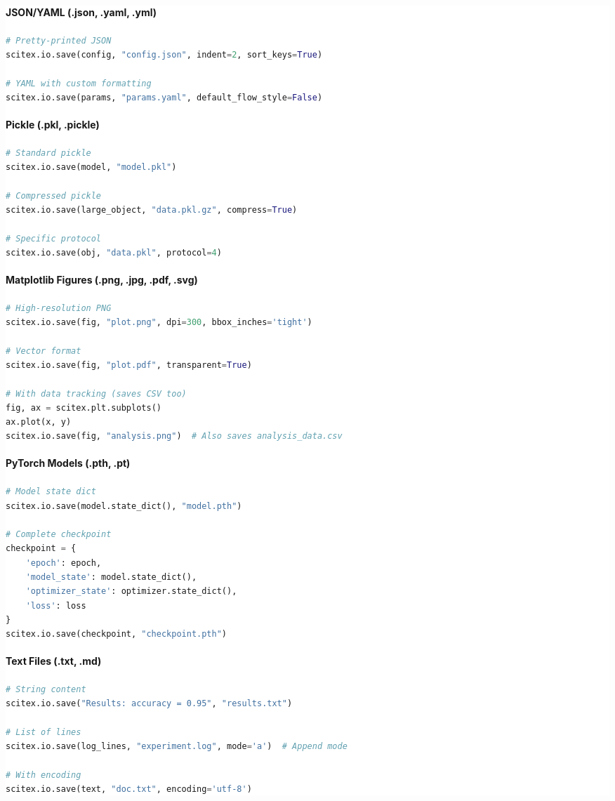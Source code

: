 #### JSON/YAML (.json, .yaml, .yml)
```python
# Pretty-printed JSON
scitex.io.save(config, "config.json", indent=2, sort_keys=True)

# YAML with custom formatting
scitex.io.save(params, "params.yaml", default_flow_style=False)
```

#### Pickle (.pkl, .pickle)
```python
# Standard pickle
scitex.io.save(model, "model.pkl")

# Compressed pickle
scitex.io.save(large_object, "data.pkl.gz", compress=True)

# Specific protocol
scitex.io.save(obj, "data.pkl", protocol=4)
```

#### Matplotlib Figures (.png, .jpg, .pdf, .svg)
```python
# High-resolution PNG
scitex.io.save(fig, "plot.png", dpi=300, bbox_inches='tight')

# Vector format
scitex.io.save(fig, "plot.pdf", transparent=True)

# With data tracking (saves CSV too)
fig, ax = scitex.plt.subplots()
ax.plot(x, y)
scitex.io.save(fig, "analysis.png")  # Also saves analysis_data.csv
```

#### PyTorch Models (.pth, .pt)
```python
# Model state dict
scitex.io.save(model.state_dict(), "model.pth")

# Complete checkpoint
checkpoint = {
    'epoch': epoch,
    'model_state': model.state_dict(),
    'optimizer_state': optimizer.state_dict(),
    'loss': loss
}
scitex.io.save(checkpoint, "checkpoint.pth")
```

#### Text Files (.txt, .md)
```python
# String content
scitex.io.save("Results: accuracy = 0.95", "results.txt")

# List of lines
scitex.io.save(log_lines, "experiment.log", mode='a')  # Append mode

# With encoding
scitex.io.save(text, "doc.txt", encoding='utf-8')
```
